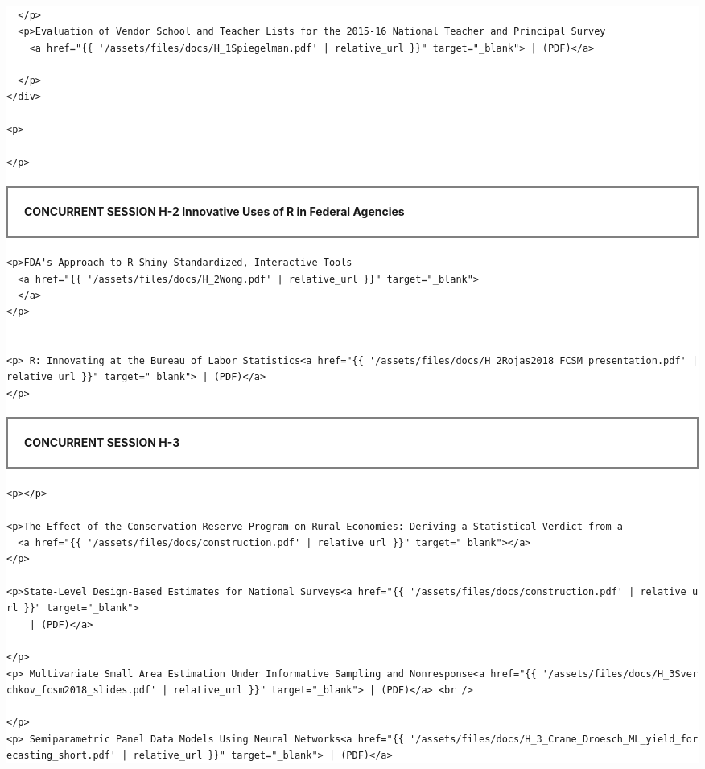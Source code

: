 
      </p>
      <p>Evaluation of Vendor School and Teacher Lists for the 2015-16 National Teacher and Principal Survey
        <a href="{{ '/assets/files/docs/H_1Spiegelman.pdf' | relative_url }}" target="_blank"> | (PDF)</a>

      </p>
    </div>

    <p>

    </p>
  </div>
  <div style="padding: 20px; margin-top: 20px; margin-bottom: 20px; border: gray 2px solid;">
    <b>CONCURRENT SESSION H-2
      Innovative Uses of R in Federal Agencies
    </b>
  </div>
  <div class="contenta">


    <p>FDA's Approach to R Shiny Standardized, Interactive Tools
      <a href="{{ '/assets/files/docs/H_2Wong.pdf' | relative_url }}" target="_blank">
      </a>
    </p>


    <p> R: Innovating at the Bureau of Labor Statistics<a href="{{ '/assets/files/docs/H_2Rojas2018_FCSM_presentation.pdf' | relative_url }}" target="_blank"> | (PDF)</a>
    </p>

  </div>


  <div style="padding: 20px; margin-top: 20px; margin-bottom: 20px; border: gray 2px solid;">
    <b>CONCURRENT SESSION H-3
    </b>
  </div>
  <div class="contenta">


    <p></p>

    <p>The Effect of the Conservation Reserve Program on Rural Economies: Deriving a Statistical Verdict from a
      <a href="{{ '/assets/files/docs/construction.pdf' | relative_url }}" target="_blank"></a>
    </p>

    <p>State-Level Design-Based Estimates for National Surveys<a href="{{ '/assets/files/docs/construction.pdf' | relative_url }}" target="_blank">
        | (PDF)</a>

    </p>
    <p> Multivariate Small Area Estimation Under Informative Sampling and Nonresponse<a href="{{ '/assets/files/docs/H_3Sverchkov_fcsm2018_slides.pdf' | relative_url }}" target="_blank"> | (PDF)</a> <br />

    </p>
    <p> Semiparametric Panel Data Models Using Neural Networks<a href="{{ '/assets/files/docs/H_3_Crane_Droesch_ML_yield_forecasting_short.pdf' | relative_url }}" target="_blank"> | (PDF)</a>
